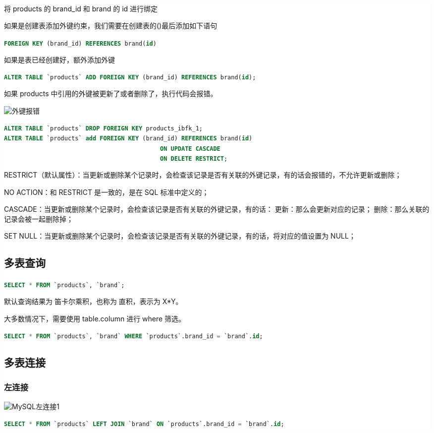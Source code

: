 将 products 的 brand_id 和 brand 的 id 进行绑定

如果是创建表添加外键约束，我们需要在创建表的()最后添加如下语句

```sql
FOREIGN KEY (brand_id) REFERENCES brand(id)
```

如果是表已经创建好，额外添加外键

```sql
ALTER TABLE `products` ADD FOREIGN KEY (brand_id) REFERENCES brand(id);
```

如果 products 中引用的外键被更新了或者删除了，执行代码会报错。

![外键报错](https://misaka10032.oss-cn-chengdu.aliyuncs.com/Node/12-mysql/image-20211016214918127.png)

```sql
ALTER TABLE `products` DROP FOREIGN KEY products_ibfk_1;
ALTER TABLE `products` add FOREIGN KEY (brand_id) REFERENCES brand(id)
											ON UPDATE CASCADE
											ON DELETE RESTRICT;
```

RESTRICT（默认属性）：当更新或删除某个记录时，会检查该记录是否有关联的外键记录，有的话会报错的，不允许更新或删除；

NO ACTION：和 RESTRICT 是一致的，是在 SQL 标准中定义的；

CASCADE：当更新或删除某个记录时，会检查该记录是否有关联的外键记录，有的话：
更新：那么会更新对应的记录；
删除：那么关联的记录会被一起删除掉；

SET NULL：当更新或删除某个记录时，会检查该记录是否有关联的外键记录，有的话，将对应的值设置为 NULL；

## 多表查询

```sql
SELECT * FROM `products`, `brand`;
```

默认查询结果为 笛卡尔乘积，也称为 直积，表示为 X\*Y。

大多数情况下，需要使用 table.column 进行 where 筛选。

```sql
SELECT * FROM `products`, `brand` WHERE `products`.brand_id = `brand`.id;
```

## 多表连接

### 左连接

![MySQL左连接1](https://misaka10032.oss-cn-chengdu.aliyuncs.com/Node/12-mysql/image-20211016232002717.png)

```sql
SELECT * FROM `products` LEFT JOIN `brand` ON `products`.brand_id = `brand`.id;
```
